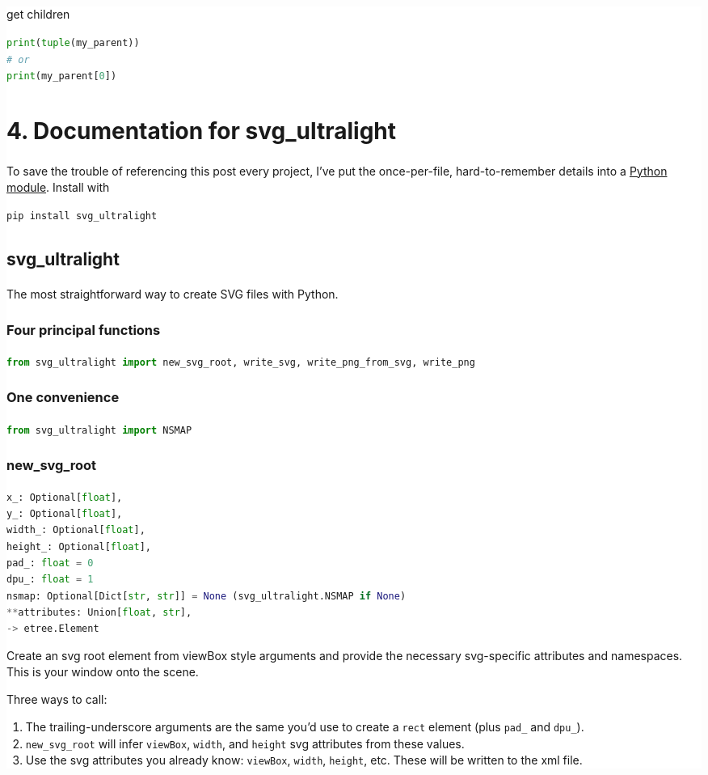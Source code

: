 get children

~~~python
print(tuple(my_parent))
# or
print(my_parent[0])
~~~

<div class="anchor" id="in-context"></div>

# 4. Documentation for svg\_ultralight

To save the trouble of referencing this post every project, I’ve put the once-per-file, hard-to-remember details into a [Python module](https://github.com/ShayHill/svg_writer). Install with

~~~ powershell
pip install svg_ultralight
~~~

## svg\_ultralight

The most straightforward way to create SVG files with Python.

### Four principal functions

~~~ python
from svg_ultralight import new_svg_root, write_svg, write_png_from_svg, write_png
~~~

### One convenience

~~~ python
from svg_ultralight import NSMAP
~~~

### new\_svg\_root

~~~ python
x_: Optional[float],
y_: Optional[float],
width_: Optional[float],
height_: Optional[float],
pad_: float = 0
dpu_: float = 1
nsmap: Optional[Dict[str, str]] = None (svg_ultralight.NSMAP if None)
**attributes: Union[float, str],
-> etree.Element
~~~

Create an svg root element from viewBox style arguments and provide the necessary svg-specific attributes and namespaces. This is your window onto the scene.

Three ways to call:

1. The trailing-underscore arguments are the same you’d use to create a `rect` element (plus `pad_` and `dpu_`).
2. `new_svg_root` will infer `viewBox`, `width`, and `height` svg attributes from these values.
3. Use the svg attributes you already know: `viewBox`, `width`, `height`, etc. These will be written to the xml file.
